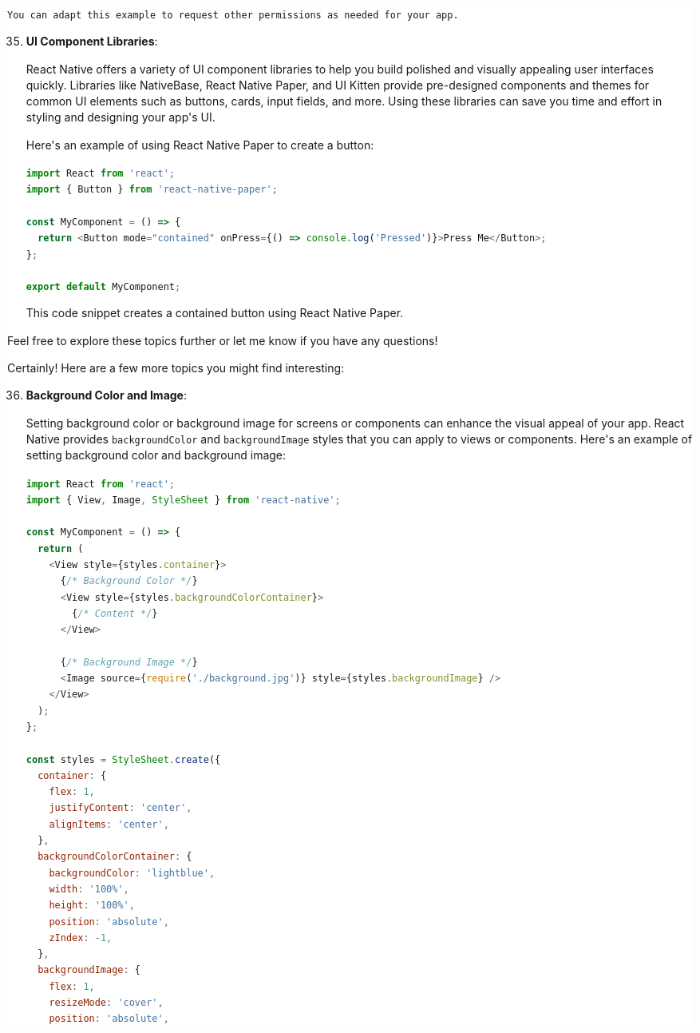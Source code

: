     You can adapt this example to request other permissions as needed for your app.

35. **UI Component Libraries**:

    React Native offers a variety of UI component libraries to help you build polished and visually appealing user interfaces quickly. Libraries like NativeBase, React Native Paper, and UI Kitten provide pre-designed components and themes for common UI elements such as buttons, cards, input fields, and more. Using these libraries can save you time and effort in styling and designing your app's UI.

    Here's an example of using React Native Paper to create a button:

    ```javascript
    import React from 'react';
    import { Button } from 'react-native-paper';

    const MyComponent = () => {
      return <Button mode="contained" onPress={() => console.log('Pressed')}>Press Me</Button>;
    };

    export default MyComponent;
    ```

    This code snippet creates a contained button using React Native Paper.

Feel free to explore these topics further or let me know if you have any questions!



Certainly! Here are a few more topics you might find interesting:

36. **Background Color and Image**:

    Setting background color or background image for screens or components can enhance the visual appeal of your app. React Native provides `backgroundColor` and `backgroundImage` styles that you can apply to views or components. Here's an example of setting background color and background image:

    ```javascript
    import React from 'react';
    import { View, Image, StyleSheet } from 'react-native';

    const MyComponent = () => {
      return (
        <View style={styles.container}>
          {/* Background Color */}
          <View style={styles.backgroundColorContainer}>
            {/* Content */}
          </View>

          {/* Background Image */}
          <Image source={require('./background.jpg')} style={styles.backgroundImage} />
        </View>
      );
    };

    const styles = StyleSheet.create({
      container: {
        flex: 1,
        justifyContent: 'center',
        alignItems: 'center',
      },
      backgroundColorContainer: {
        backgroundColor: 'lightblue',
        width: '100%',
        height: '100%',
        position: 'absolute',
        zIndex: -1,
      },
      backgroundImage: {
        flex: 1,
        resizeMode: 'cover',
        position: 'absolute',